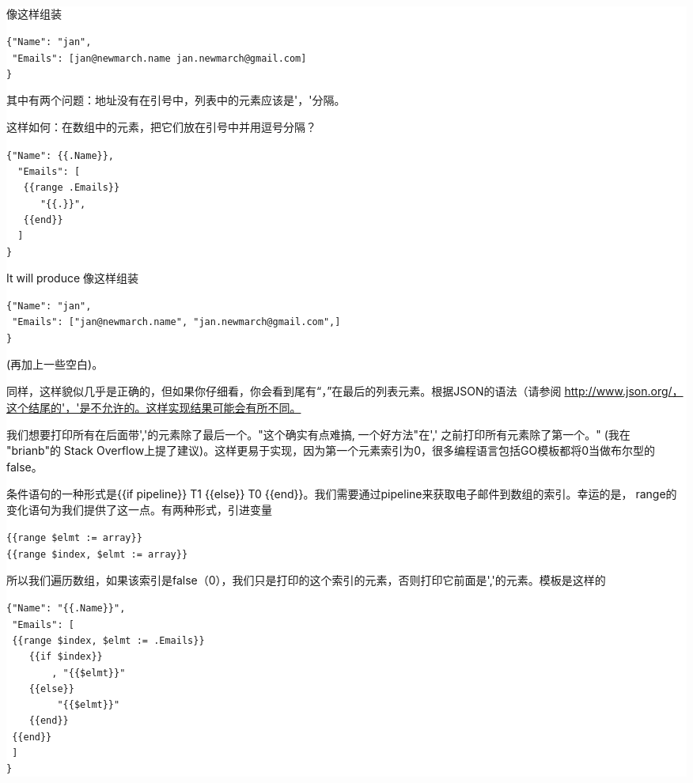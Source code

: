 像这样组装

```
{"Name": "jan",
 "Emails": [jan@newmarch.name jan.newmarch@gmail.com]
}
```


其中有两个问题：地址没有在引号中，列表中的元素应该是'，'分隔。

这样如何：在数组中的元素，把它们放在引号中并用逗号分隔？

```
{"Name": {{.Name}},
  "Emails": [
   {{range .Emails}}
      "{{.}}",
   {{end}}
  ]
}
```

It will produce
像这样组装

```
{"Name": "jan",
 "Emails": ["jan@newmarch.name", "jan.newmarch@gmail.com",]
}

```

(再加上一些空白)。

同样，这样貌似几乎是正确的，但如果你仔细看，你会看到尾有“，”在最后的列表元素。根据JSON的语法（请参阅 http://www.json.org/，这个结尾的'，'是不允许的。这样实现结果可能会有所不同。

我们想要打印所有在后面带','的元素除了最后一个。"这个确实有点难搞, 一个好方法"在',' 之前打印所有元素除了第一个。" (我在 "brianb"的 Stack Overflow上提了建议)。这样更易于实现，因为第一个元素索引为0，很多编程语言包括GO模板都将0当做布尔型的false。

条件语句的一种形式是{{if pipeline}} T1 {{else}} T0 {{end}}。我们需要通过pipeline来获取电子邮件到数组的索引。幸运的是， range的变化语句为我们提供了这一点。有两种形式，引进变量

```
{{range $elmt := array}}
{{range $index, $elmt := array}}
```


所以我们遍历数组，如果该索引是false（0），我们只是打印的这个索引的元素，否则打印它前面是','的元素。模板是这样的

```
{"Name": "{{.Name}}",
 "Emails": [
 {{range $index, $elmt := .Emails}}
    {{if $index}}
        , "{{$elmt}}"
    {{else}}
         "{{$elmt}}"
    {{end}}
 {{end}}
 ]
}
```
